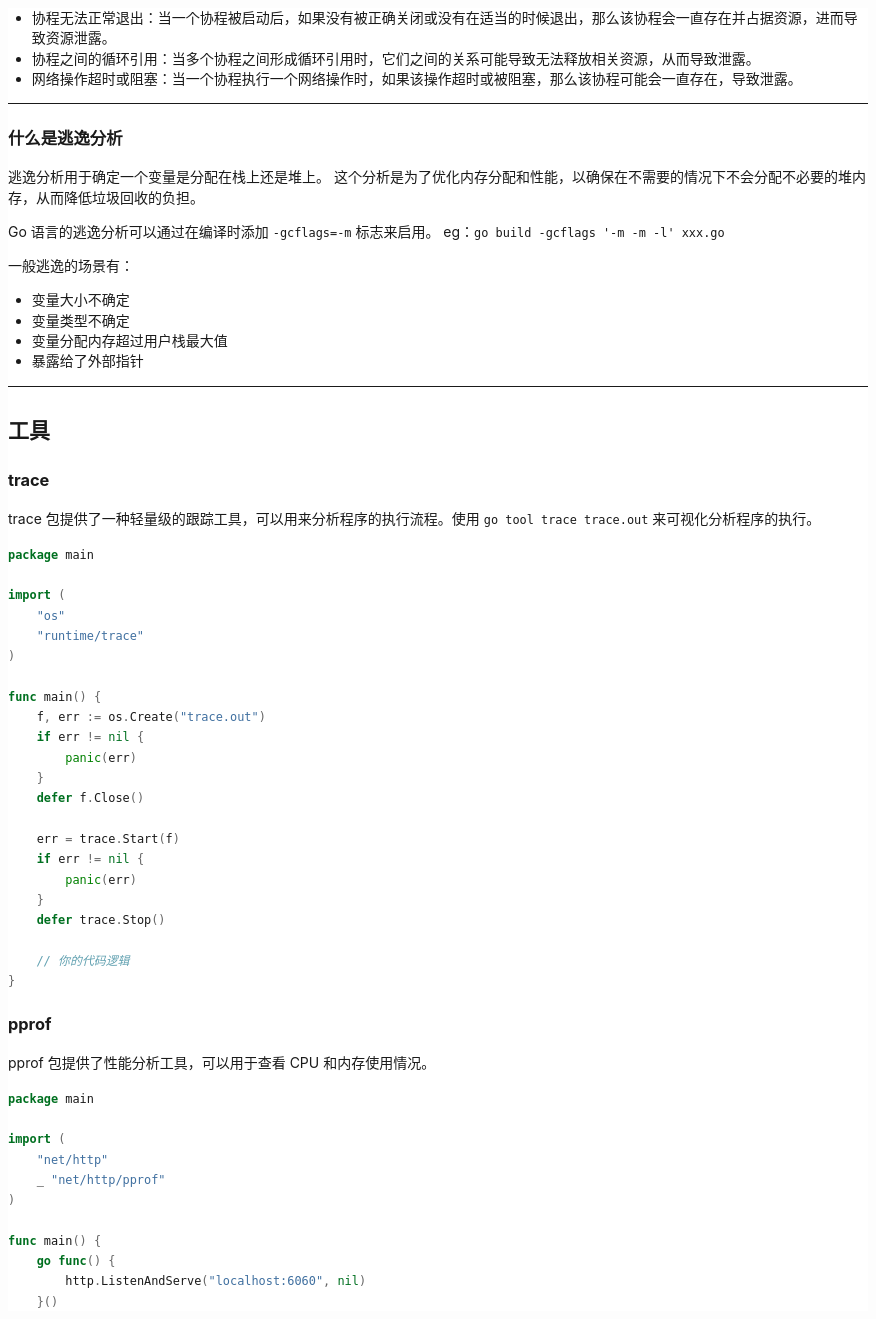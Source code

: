 - 协程无法正常退出：当一个协程被启动后，如果没有被正确关闭或没有在适当的时候退出，那么该协程会一直存在并占据资源，进而导致资源泄露。
- 协程之间的循环引用：当多个协程之间形成循环引用时，它们之间的关系可能导致无法释放相关资源，从而导致泄露。
- 网络操作超时或阻塞：当一个协程执行一个网络操作时，如果该操作超时或被阻塞，那么该协程可能会一直存在，导致泄露。

---

### 什么是逃逸分析
逃逸分析用于确定一个变量是分配在栈上还是堆上。
这个分析是为了优化内存分配和性能，以确保在不需要的情况下不会分配不必要的堆内存，从而降低垃圾回收的负担。

Go 语言的逃逸分析可以通过在编译时添加 `-gcflags=-m` 标志来启用。
eg：`go build -gcflags '-m -m -l' xxx.go`

一般逃逸的场景有：

- 变量大小不确定
- 变量类型不确定
- 变量分配内存超过用户栈最大值
- 暴露给了外部指针

---

## 工具

### trace
trace 包提供了一种轻量级的跟踪工具，可以用来分析程序的执行流程。使用 `go tool trace trace.out` 来可视化分析程序的执行。
```go
package main

import (
    "os"
    "runtime/trace"
)

func main() {
    f, err := os.Create("trace.out")
    if err != nil {
        panic(err)
    }
    defer f.Close()

    err = trace.Start(f)
    if err != nil {
        panic(err)
    }
    defer trace.Stop()

    // 你的代码逻辑
}
```

### pprof
pprof 包提供了性能分析工具，可以用于查看 CPU 和内存使用情况。
```go title="web服务在线查看"
package main

import (
    "net/http"
    _ "net/http/pprof"
)

func main() {
    go func() {
        http.ListenAndServe("localhost:6060", nil)
    }()
```